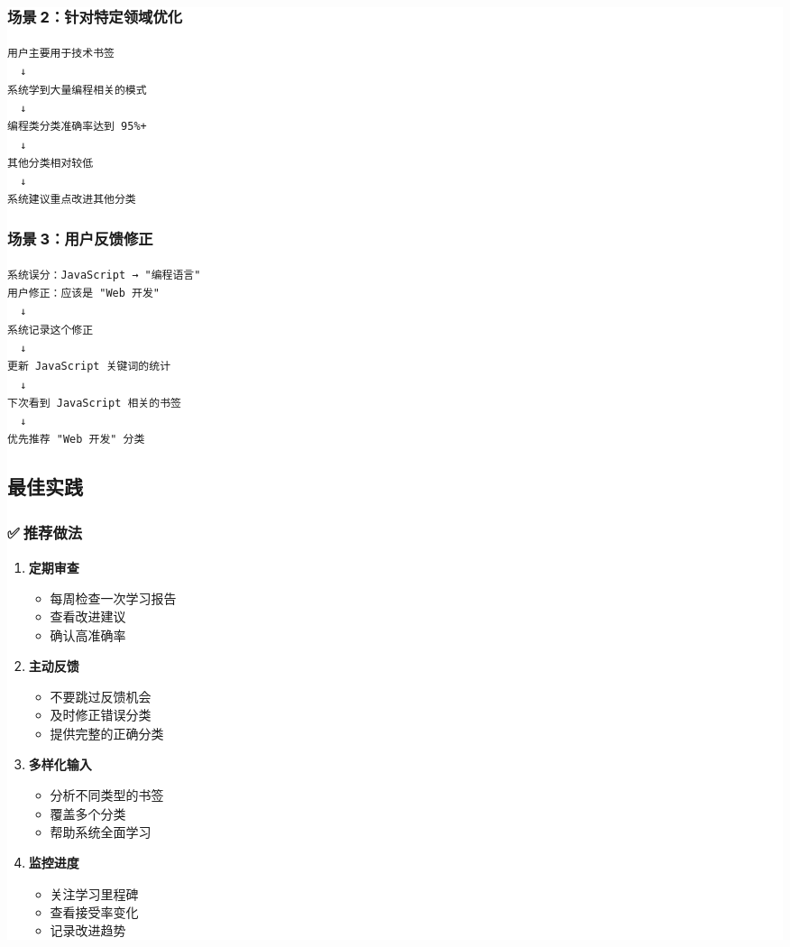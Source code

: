 ### 场景 2：针对特定领域优化

```
用户主要用于技术书签
  ↓
系统学到大量编程相关的模式
  ↓
编程类分类准确率达到 95%+
  ↓
其他分类相对较低
  ↓
系统建议重点改进其他分类
```

### 场景 3：用户反馈修正

```
系统误分：JavaScript → "编程语言"
用户修正：应该是 "Web 开发"
  ↓
系统记录这个修正
  ↓
更新 JavaScript 关键词的统计
  ↓
下次看到 JavaScript 相关的书签
  ↓
优先推荐 "Web 开发" 分类
```

## 最佳实践

### ✅ 推荐做法

1. **定期审查**
   - 每周检查一次学习报告
   - 查看改进建议
   - 确认高准确率

2. **主动反馈**
   - 不要跳过反馈机会
   - 及时修正错误分类
   - 提供完整的正确分类

3. **多样化输入**
   - 分析不同类型的书签
   - 覆盖多个分类
   - 帮助系统全面学习

4. **监控进度**
   - 关注学习里程碑
   - 查看接受率变化
   - 记录改进趋势
